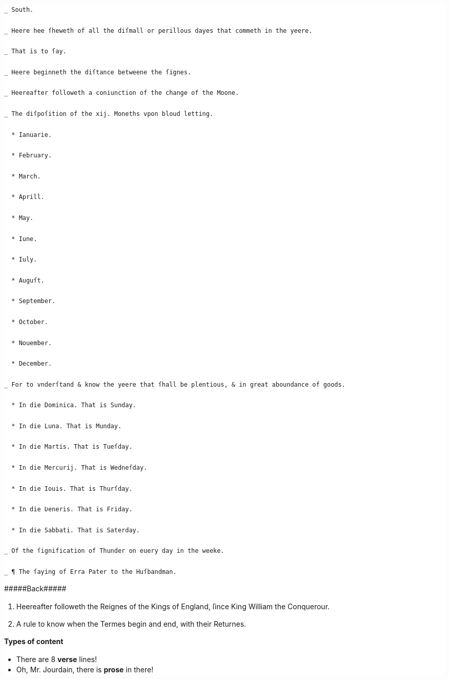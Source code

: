     _ South.

    _ Heere hee ſheweth of all the diſmall or perillous dayes that commeth in the yeere.

    _ That is to ſay.

    _ Heere beginneth the diſtance betweene the ſignes.

    _ Heereafter followeth a coniunction of the change of the Moone.

    _ The diſpoſition of the xij. Moneths vpon bloud letting.

      * Ianuarie.

      * February.

      * March.

      * Aprill.

      * May.

      * Iune.

      * Iuly.

      * Auguſt.

      * September.

      * October.

      * Nouember.

      * December.

    _ For to vnderſtand & know the yeere that ſhall be plentious, & in great aboundance of goods.

      * In die Dominica. That is Sunday.

      * In die Luna. That is Munday.

      * In die Martis. That is Tueſday.

      * In die Mercurij. That is Wedneſday.

      * In die Iouis. That is Thurſday.

      * In die Ʋeneris. That is Friday.

      * In die Sabbati. That is Saterday.

    _ Of the ſignification of Thunder on euery day in the weeke.

    _ ¶ The ſaying of Erra Pater to the Huſbandman.

#####Back#####

1. Heereafter followeth the Reignes of the Kings of England, ſince King William the Conquerour.

1. A rule to know when the Termes begin and end, with their Returnes.

**Types of content**

  * There are 8 **verse** lines!
  * Oh, Mr. Jourdain, there is **prose** in there!
